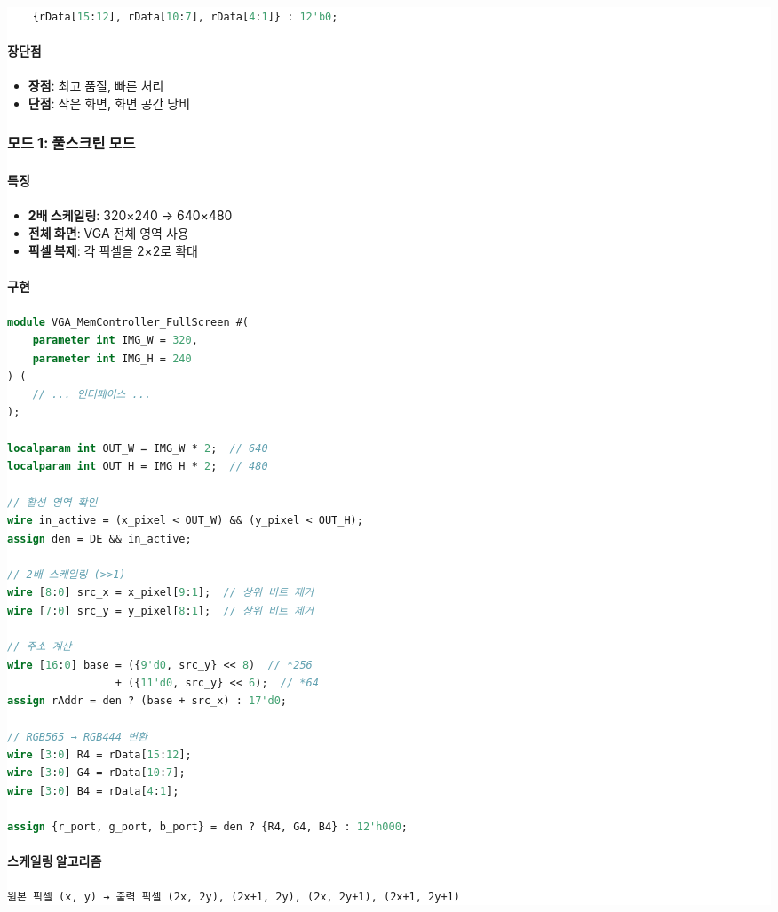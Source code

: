 ```systemverilog
    {rData[15:12], rData[10:7], rData[4:1]} : 12'b0;
```

#### **장단점**
- **장점**: 최고 품질, 빠른 처리
- **단점**: 작은 화면, 화면 공간 낭비

### **모드 1: 풀스크린 모드**

#### **특징**
- **2배 스케일링**: 320×240 → 640×480
- **전체 화면**: VGA 전체 영역 사용
- **픽셀 복제**: 각 픽셀을 2×2로 확대

#### **구현**
```systemverilog
module VGA_MemController_FullScreen #(
    parameter int IMG_W = 320,
    parameter int IMG_H = 240
) (
    // ... 인터페이스 ...
);

localparam int OUT_W = IMG_W * 2;  // 640
localparam int OUT_H = IMG_H * 2;  // 480

// 활성 영역 확인
wire in_active = (x_pixel < OUT_W) && (y_pixel < OUT_H);
assign den = DE && in_active;

// 2배 스케일링 (>>1)
wire [8:0] src_x = x_pixel[9:1];  // 상위 비트 제거
wire [7:0] src_y = y_pixel[8:1];  // 상위 비트 제거

// 주소 계산
wire [16:0] base = ({9'd0, src_y} << 8)  // *256
                 + ({11'd0, src_y} << 6);  // *64
assign rAddr = den ? (base + src_x) : 17'd0;

// RGB565 → RGB444 변환
wire [3:0] R4 = rData[15:12];
wire [3:0] G4 = rData[10:7];
wire [3:0] B4 = rData[4:1];

assign {r_port, g_port, b_port} = den ? {R4, G4, B4} : 12'h000;
```

#### **스케일링 알고리즘**
```
원본 픽셀 (x, y) → 출력 픽셀 (2x, 2y), (2x+1, 2y), (2x, 2y+1), (2x+1, 2y+1)
```
